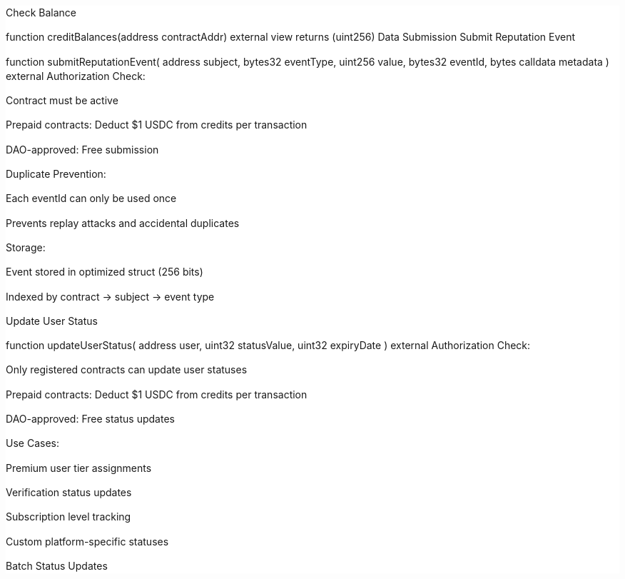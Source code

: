 Check Balance


function creditBalances(address contractAddr) external view returns (uint256)
Data Submission
Submit Reputation Event


function submitReputationEvent(
    address subject,
    bytes32 eventType,
    uint256 value,
    bytes32 eventId,
    bytes calldata metadata
) external
Authorization Check:

Contract must be active

Prepaid contracts: Deduct $1 USDC from credits per transaction

DAO-approved: Free submission

Duplicate Prevention:

Each eventId can only be used once

Prevents replay attacks and accidental duplicates

Storage:

Event stored in optimized struct (256 bits)

Indexed by contract → subject → event type

Update User Status


function updateUserStatus(
    address user,
    uint32 statusValue,
    uint32 expiryDate
) external
Authorization Check:

Only registered contracts can update user statuses

Prepaid contracts: Deduct $1 USDC from credits per transaction

DAO-approved: Free status updates

Use Cases:

Premium user tier assignments

Verification status updates

Subscription level tracking

Custom platform-specific statuses

Batch Status Updates
